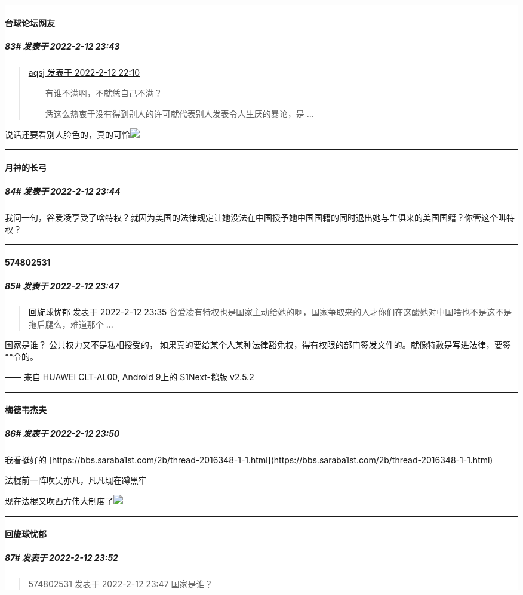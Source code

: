 *****

####  台球论坛网友  
##### 83#       发表于 2022-2-12 23:43

<blockquote><a href="httphttps://bbs.saraba1st.com/2b/forum.php?mod=redirect&amp;goto=findpost&amp;pid=54659471&amp;ptid=2052162" target="_blank">aqsj 发表于 2022-2-12 22:10</a>

　　有谁不满啊，不就恁自己不满？

　　恁这么热衷于没有得到别人的许可就代表别人发表令人生厌的暴论，是 ...</blockquote>
说话还要看别人脸色的，真的可怜<img src="https://static.saraba1st.com/image/smiley/face2017/049.png" referrerpolicy="no-referrer">



*****

####  月神的长弓  
##### 84#       发表于 2022-2-12 23:44

我问一句，谷爱凌享受了啥特权？就因为美国的法律规定让她没法在中国授予她中国国籍的同时退出她与生俱来的美国国籍？你管这个叫特权？

*****

####  574802531  
##### 85#       发表于 2022-2-12 23:47

<blockquote><a href="httphttps://bbs.saraba1st.com/2b/forum.php?mod=redirect&amp;goto=findpost&amp;pid=54661013&amp;ptid=2052162" target="_blank">回旋球忧郁 发表于 2022-2-12 23:35</a>
谷爱凌有特权也是国家主动给她的啊，国家争取来的人才你们在这酸她对中国啥也不是这不是拖后腿么，难道那个 ...</blockquote>
国家是谁？
公共权力又不是私相授受的，
如果真的要给某个人某种法律豁免权，得有权限的部门签发文件的。就像特赦是写进法律，要签**令的。

—— 来自 HUAWEI CLT-AL00, Android 9上的 [S1Next-鹅版](https://github.com/ykrank/S1-Next/releases) v2.5.2

*****

####  梅德韦杰夫  
##### 86#       发表于 2022-2-12 23:50

我看挺好的
[https://bbs.saraba1st.com/2b/thread-2016348-1-1.html](https://bbs.saraba1st.com/2b/thread-2016348-1-1.html)

法棍前一阵吹吴亦凡，凡凡现在蹲黑牢

现在法棍又吹西方伟大制度了<img src="https://static.saraba1st.com/image/smiley/face2017/043.png" referrerpolicy="no-referrer">

*****

####  回旋球忧郁  
##### 87#       发表于 2022-2-12 23:52

<blockquote>574802531 发表于 2022-2-12 23:47
国家是谁？
